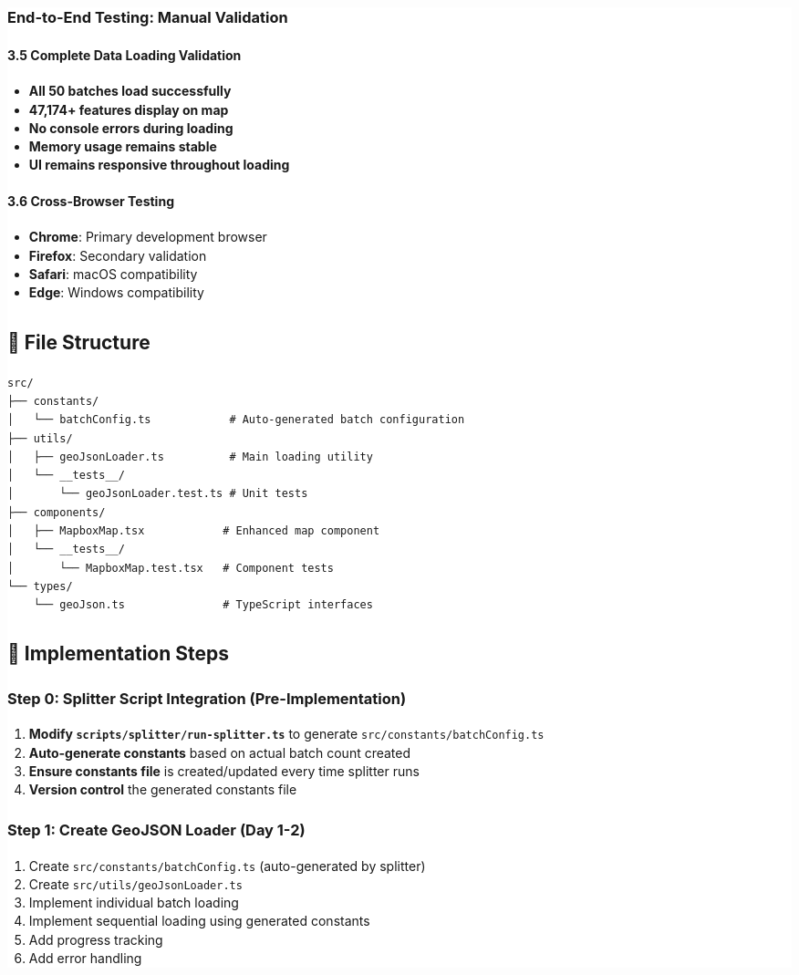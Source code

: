 ### **End-to-End Testing: Manual Validation**

#### **3.5 Complete Data Loading Validation**
- **All 50 batches load successfully**
- **47,174+ features display on map**
- **No console errors during loading**
- **Memory usage remains stable**
- **UI remains responsive throughout loading**

#### **3.6 Cross-Browser Testing**
- **Chrome**: Primary development browser
- **Firefox**: Secondary validation
- **Safari**: macOS compatibility
- **Edge**: Windows compatibility

## **📁 File Structure**

```
src/
├── constants/
│   └── batchConfig.ts            # Auto-generated batch configuration
├── utils/
│   ├── geoJsonLoader.ts          # Main loading utility
│   └── __tests__/
│       └── geoJsonLoader.test.ts # Unit tests
├── components/
│   ├── MapboxMap.tsx            # Enhanced map component
│   └── __tests__/
│       └── MapboxMap.test.tsx   # Component tests
└── types/
    └── geoJson.ts               # TypeScript interfaces
```

## **🔧 Implementation Steps**

### **Step 0: Splitter Script Integration (Pre-Implementation)**
1. **Modify `scripts/splitter/run-splitter.ts`** to generate `src/constants/batchConfig.ts`
2. **Auto-generate constants** based on actual batch count created
3. **Ensure constants file** is created/updated every time splitter runs
4. **Version control** the generated constants file

### **Step 1: Create GeoJSON Loader (Day 1-2)**
1. Create `src/constants/batchConfig.ts` (auto-generated by splitter)
2. Create `src/utils/geoJsonLoader.ts`
3. Implement individual batch loading
4. Implement sequential loading using generated constants
5. Add progress tracking
6. Add error handling
